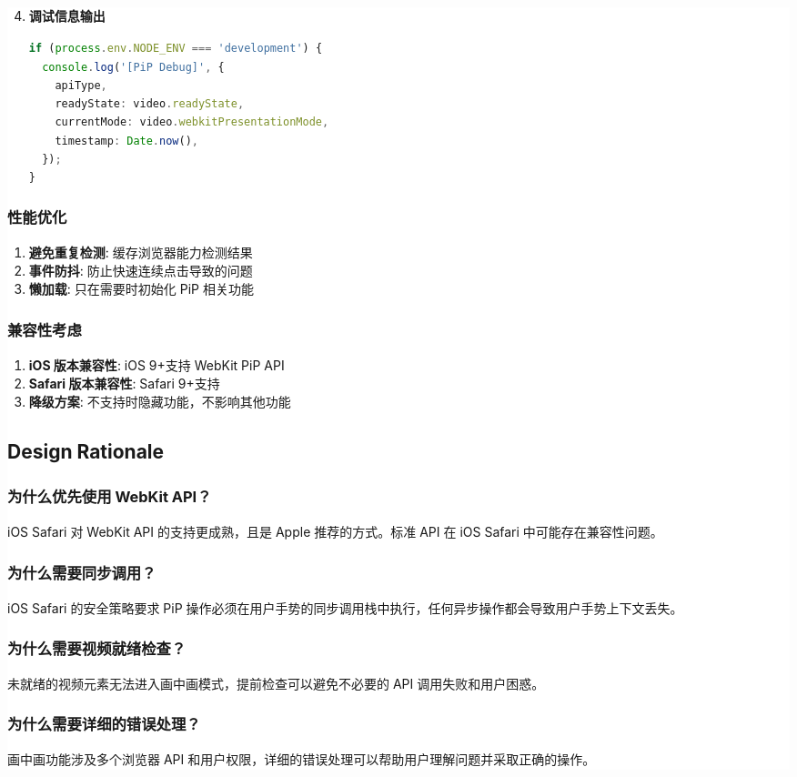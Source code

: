 4. **调试信息输出**
   ```typescript
   if (process.env.NODE_ENV === 'development') {
     console.log('[PiP Debug]', {
       apiType,
       readyState: video.readyState,
       currentMode: video.webkitPresentationMode,
       timestamp: Date.now(),
     });
   }
   ```

### 性能优化

1. **避免重复检测**: 缓存浏览器能力检测结果
2. **事件防抖**: 防止快速连续点击导致的问题
3. **懒加载**: 只在需要时初始化 PiP 相关功能

### 兼容性考虑

1. **iOS 版本兼容性**: iOS 9+支持 WebKit PiP API
2. **Safari 版本兼容性**: Safari 9+支持
3. **降级方案**: 不支持时隐藏功能，不影响其他功能

## Design Rationale

### 为什么优先使用 WebKit API？

iOS Safari 对 WebKit API 的支持更成熟，且是 Apple 推荐的方式。标准 API 在 iOS Safari 中可能存在兼容性问题。

### 为什么需要同步调用？

iOS Safari 的安全策略要求 PiP 操作必须在用户手势的同步调用栈中执行，任何异步操作都会导致用户手势上下文丢失。

### 为什么需要视频就绪检查？

未就绪的视频元素无法进入画中画模式，提前检查可以避免不必要的 API 调用失败和用户困惑。

### 为什么需要详细的错误处理？

画中画功能涉及多个浏览器 API 和用户权限，详细的错误处理可以帮助用户理解问题并采取正确的操作。

